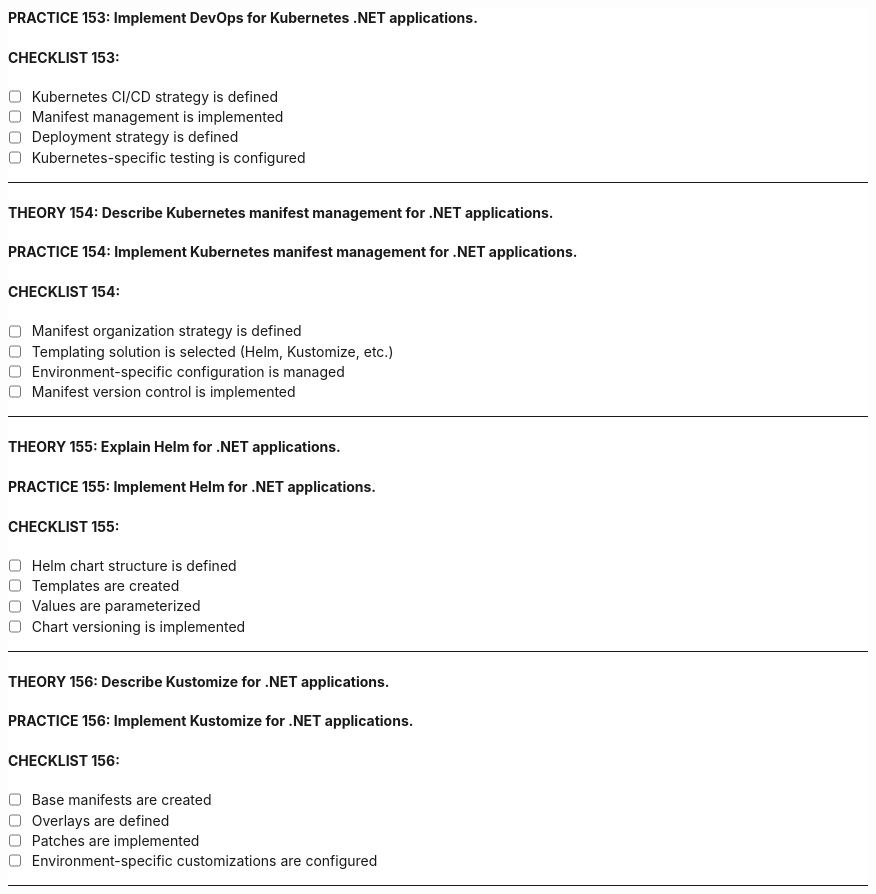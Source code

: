 #### PRACTICE 153: Implement DevOps for Kubernetes .NET applications.

#### CHECKLIST 153:

- [ ] Kubernetes CI/CD strategy is defined
- [ ] Manifest management is implemented
- [ ] Deployment strategy is defined
- [ ] Kubernetes-specific testing is configured

---

#### THEORY 154: Describe Kubernetes manifest management for .NET applications.

#### PRACTICE 154: Implement Kubernetes manifest management for .NET applications.

#### CHECKLIST 154:

- [ ] Manifest organization strategy is defined
- [ ] Templating solution is selected (Helm, Kustomize, etc.)
- [ ] Environment-specific configuration is managed
- [ ] Manifest version control is implemented

---

#### THEORY 155: Explain Helm for .NET applications.

#### PRACTICE 155: Implement Helm for .NET applications.

#### CHECKLIST 155:

- [ ] Helm chart structure is defined
- [ ] Templates are created
- [ ] Values are parameterized
- [ ] Chart versioning is implemented

---

#### THEORY 156: Describe Kustomize for .NET applications.

#### PRACTICE 156: Implement Kustomize for .NET applications.

#### CHECKLIST 156:

- [ ] Base manifests are created
- [ ] Overlays are defined
- [ ] Patches are implemented
- [ ] Environment-specific customizations are configured

---
